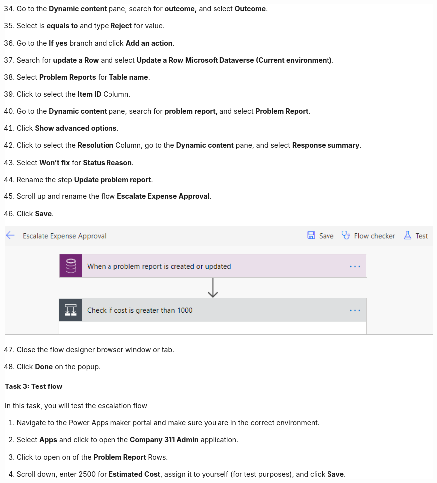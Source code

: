34. Go to the **Dynamic content** pane, search for **outcome,** and select **Outcome**.

35. Select is **equals to** and type **Reject** for value.

36. Go to the **If yes** branch and click **Add an action**.

37. Search for **update a Row** and select **Update a Row** **Microsoft Dataverse (Current environment)**.

38. Select **Problem Reports** for **Table name**.

39. Click to select the **Item ID** Column.

40. Go to the **Dynamic content** pane, search for **problem report,** and select **Problem Report**.

41. Click **Show advanced options**.

42. Click to select the **Resolution** Column, go to the **Dynamic content** pane, and select **Response summary**.

43. Select **Won’t fix** for **Status Reason**.

44. Rename the step **Update problem report**.

45. Scroll up and rename the flow **Escalate Expense Approval**.

46. Click **Save**.

![Save flow - screenshot](05/media/image15.png)

47. Close the flow designer browser window or tab.

48. Click **Done** on the popup.

#### Task 3: Test flow

In this task, you will test the escalation flow

1.  Navigate to the [Power Apps maker portal](https://make.powerapps.com/) and make sure you are in the correct environment.

2.  Select **Apps** and click to open the **Company 311 Admin** application.

3.  Click to open on of the **Problem Report** Rows.

4.  Scroll down, enter 2500 for **Estimated Cost**, assign it to yourself (for test purposes), and click **Save**.
